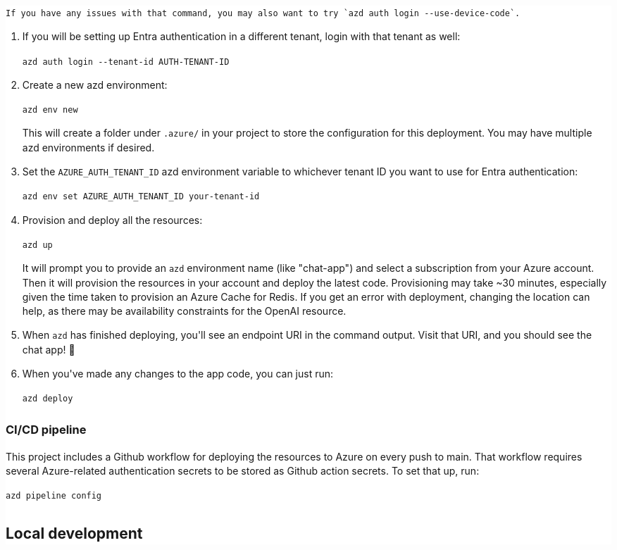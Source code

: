     If you have any issues with that command, you may also want to try `azd auth login --use-device-code`.

1. If you will be setting up Entra authentication in a different tenant, login with that tenant as well:

    ```shell
    azd auth login --tenant-id AUTH-TENANT-ID
    ```

1. Create a new azd environment:

    ```shell
    azd env new
    ```

    This will create a folder under `.azure/` in your project to store the configuration for this deployment. You may have multiple azd environments if desired.

1. Set the `AZURE_AUTH_TENANT_ID` azd environment variable to whichever tenant ID you want to use for Entra authentication:

    ```shell
    azd env set AZURE_AUTH_TENANT_ID your-tenant-id
    ```

1. Provision and deploy all the resources:

    ```shell
    azd up
    ```

    It will prompt you to provide an `azd` environment name (like "chat-app") and select a subscription from your Azure account. Then it will provision the resources in your account and deploy the latest code. Provisioning may take ~30 minutes, especially given the time taken to provision an Azure Cache for Redis. If you get an error with deployment, changing the location can help, as there may be availability constraints for the OpenAI resource.

1. When `azd` has finished deploying, you'll see an endpoint URI in the command output. Visit that URI, and you should see the chat app! 🎉
1. When you've made any changes to the app code, you can just run:

    ```shell
    azd deploy
    ```

### CI/CD pipeline

This project includes a Github workflow for deploying the resources to Azure
on every push to main. That workflow requires several Azure-related authentication secrets
to be stored as Github action secrets. To set that up, run:

```shell
azd pipeline config
```

## Local development

